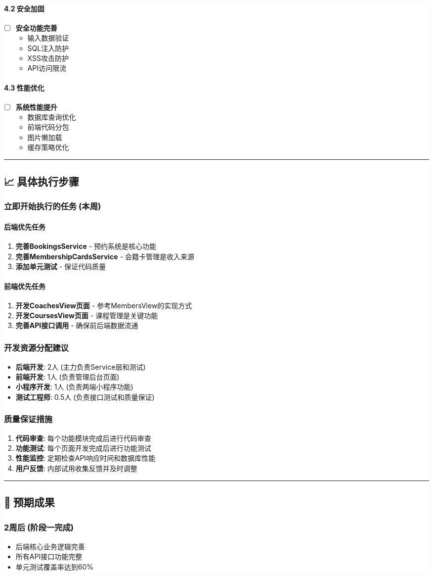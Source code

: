 #### 4.2 安全加固
- [ ] **安全功能完善**
  - 输入数据验证
  - SQL注入防护
  - XSS攻击防护
  - API访问限流

#### 4.3 性能优化
- [ ] **系统性能提升**
  - 数据库查询优化
  - 前端代码分包
  - 图片懒加载
  - 缓存策略优化

---

## 📈 具体执行步骤

### 立即开始执行的任务 (本周)

#### 后端优先任务
1. **完善BookingsService** - 预约系统是核心功能
2. **完善MembershipCardsService** - 会籍卡管理是收入来源
3. **添加单元测试** - 保证代码质量

#### 前端优先任务
1. **开发CoachesView页面** - 参考MembersView的实现方式
2. **开发CoursesView页面** - 课程管理是关键功能
3. **完善API接口调用** - 确保前后端数据流通

### 开发资源分配建议
- **后端开发**: 2人 (主力负责Service层和测试)
- **前端开发**: 1人 (负责管理后台页面)
- **小程序开发**: 1人 (负责两端小程序功能)
- **测试工程师**: 0.5人 (负责接口测试和质量保证)

### 质量保证措施
1. **代码审查**: 每个功能模块完成后进行代码审查
2. **功能测试**: 每个页面开发完成后进行功能测试
3. **性能监控**: 定期检查API响应时间和数据库性能
4. **用户反馈**: 内部试用收集反馈并及时调整

---

## 🎯 预期成果

### 2周后 (阶段一完成)
- 后端核心业务逻辑完善
- 所有API接口功能完整
- 单元测试覆盖率达到60%
